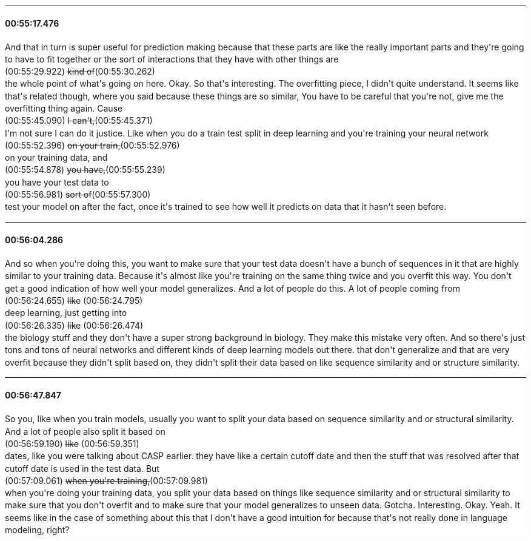 
---


#### 00:55:17.476

And that in turn is super useful for prediction making because that these parts are like the really important parts and they're going to have to fit together or the sort of interactions that they have with other things are   
(00:55:29.922) ~~kind of~~(00:55:30.262)  
the whole point of what's going on here. Okay. So that's interesting. The overfitting piece, I didn't quite understand. It seems like that's related though, where you said because these things are so similar, You have to be careful that you're not, give me the overfitting thing again. Cause   
(00:55:45.090) ~~I can't,~~(00:55:45.371)  
I'm not sure I can do it justice. Like when you do a train test split in deep learning and you're training your neural network   
(00:55:52.396) ~~on your train,~~(00:55:52.976)  
on your training data, and   
(00:55:54.878) ~~you have,~~(00:55:55.239)  
you have your test data to   
(00:55:56.981) ~~sort of~~(00:55:57.300)  
test your model on after the fact, once it's trained to see how well it predicts on data that it hasn't seen before. 


---


#### 00:56:04.286

And so when you're doing this, you want to make sure that your test data doesn't have a bunch of sequences in it that are highly similar to your training data. Because it's almost like you're training on the same thing twice and you overfit this way. You don't get a good indication of how well your model generalizes. And a lot of people do this. A lot of people coming from   
(00:56:24.655) ~~like~~ (00:56:24.795)  
deep learning, just getting into   
(00:56:26.335) ~~like~~ (00:56:26.474)  
the biology stuff and they don't have a super strong background in biology. They make this mistake very often. And so there's just tons and tons of neural networks and different kinds of deep learning models out there. that don't generalize and that are very overfit because they didn't split based on, they didn't split their data based on like sequence similarity and or structure similarity. 


---


#### 00:56:47.847

So you, like when you train models, usually you want to split your data based on sequence similarity and or structural similarity. And a lot of people also split it based on   
(00:56:59.190) ~~like~~ (00:56:59.351)  
dates, like you were talking about CASP earlier. they have like a certain cutoff date and then the stuff that was resolved after that cutoff date is used in the test data. But   
(00:57:09.061) ~~when you're training,~~(00:57:09.981)  
when you're doing your training data, you split your data based on things like sequence similarity and or structural similarity to make sure that you don't overfit and to make sure that your model generalizes to unseen data. Gotcha. Interesting. Okay. Yeah. It seems like in the case of something about this that I don't have a good intuition for because that's not really done in language modeling, right? 
